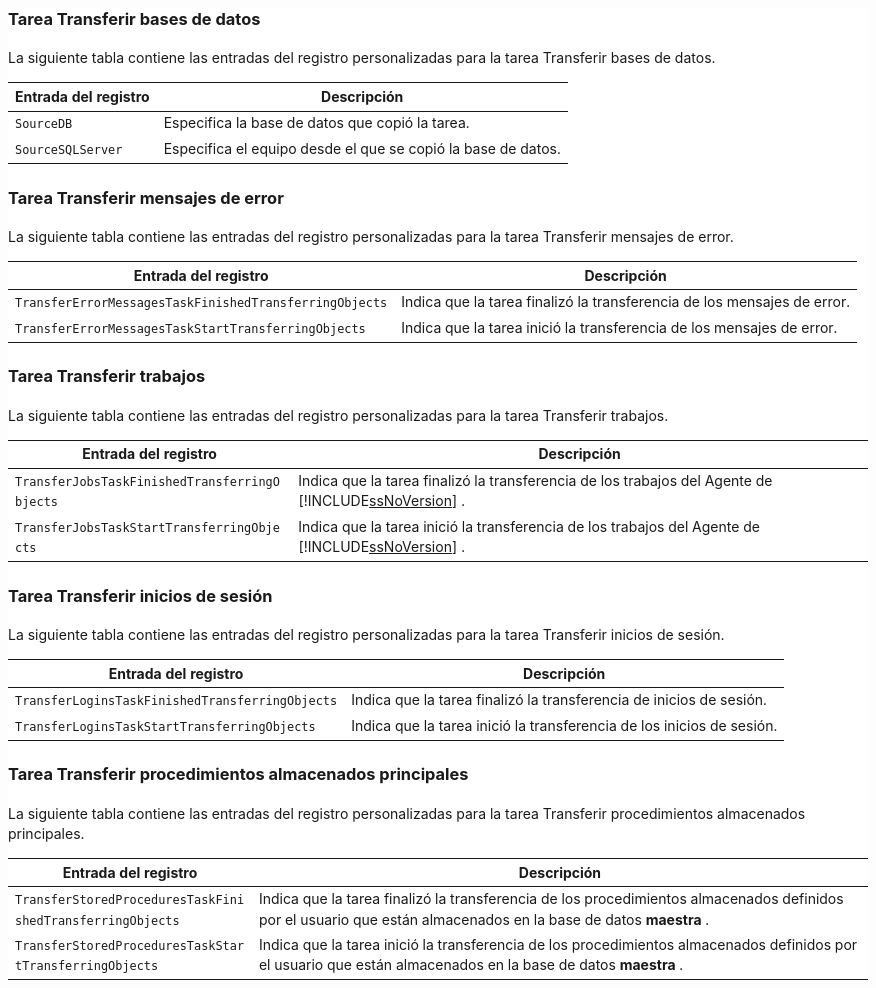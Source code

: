 ###  <a name="TransferDatabase"></a> Tarea Transferir bases de datos  
 La siguiente tabla contiene las entradas del registro personalizadas para la tarea Transferir bases de datos.  
  
|Entrada del registro|Descripción|  
|---------------|-----------------|  
|`SourceDB`|Especifica la base de datos que copió la tarea.|  
|`SourceSQLServer`|Especifica el equipo desde el que se copió la base de datos.|  
  
###  <a name="TransferErrorMessages"></a> Tarea Transferir mensajes de error  
 La siguiente tabla contiene las entradas del registro personalizadas para la tarea Transferir mensajes de error.  
  
|Entrada del registro|Descripción|  
|---------------|-----------------|  
|`TransferErrorMessagesTaskFinishedTransferringObjects`|Indica que la tarea finalizó la transferencia de los mensajes de error.|  
|`TransferErrorMessagesTaskStartTransferringObjects`|Indica que la tarea inició la transferencia de los mensajes de error.|  
  
###  <a name="TransferJobs"></a> Tarea Transferir trabajos  
 La siguiente tabla contiene las entradas del registro personalizadas para la tarea Transferir trabajos.  
  
|Entrada del registro|Descripción|  
|---------------|-----------------|  
|`TransferJobsTaskFinishedTransferringObjects`|Indica que la tarea finalizó la transferencia de los trabajos del Agente de [!INCLUDE[ssNoVersion](../includes/ssnoversion-md.md)] .|  
|`TransferJobsTaskStartTransferringObjects`|Indica que la tarea inició la transferencia de los trabajos del Agente de [!INCLUDE[ssNoVersion](../includes/ssnoversion-md.md)] .|  
  
###  <a name="TransferLogins"></a> Tarea Transferir inicios de sesión  
 La siguiente tabla contiene las entradas del registro personalizadas para la tarea Transferir inicios de sesión.  
  
|Entrada del registro|Descripción|  
|---------------|-----------------|  
|`TransferLoginsTaskFinishedTransferringObjects`|Indica que la tarea finalizó la transferencia de inicios de sesión.|  
|`TransferLoginsTaskStartTransferringObjects`|Indica que la tarea inició la transferencia de los inicios de sesión.|  
  
###  <a name="TransferMasterStoredProcedures"></a> Tarea Transferir procedimientos almacenados principales  
 La siguiente tabla contiene las entradas del registro personalizadas para la tarea Transferir procedimientos almacenados principales.  
  
|Entrada del registro|Descripción|  
|---------------|-----------------|  
|`TransferStoredProceduresTaskFinishedTransferringObjects`|Indica que la tarea finalizó la transferencia de los procedimientos almacenados definidos por el usuario que están almacenados en la base de datos **maestra** .|  
|`TransferStoredProceduresTaskStartTransferringObjects`|Indica que la tarea inició la transferencia de los procedimientos almacenados definidos por el usuario que están almacenados en la base de datos **maestra** .|  
  